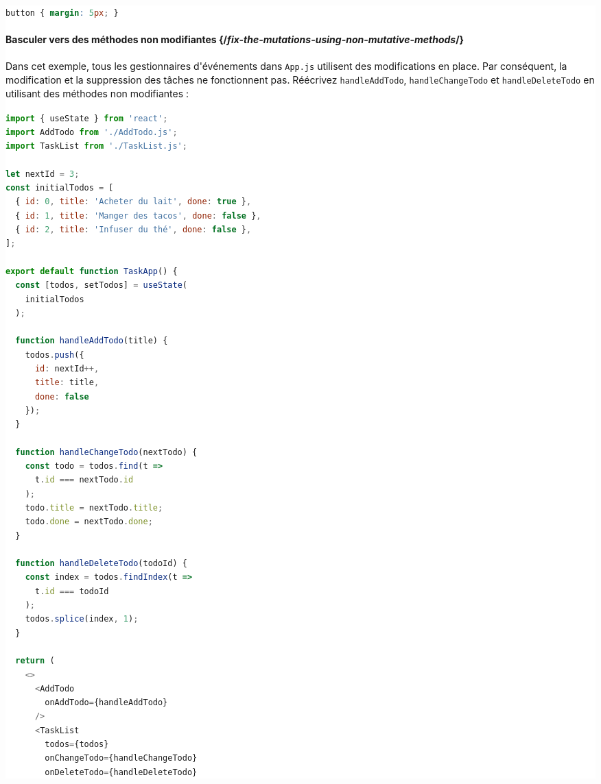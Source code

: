 ```css
button { margin: 5px; }
```

</Sandpack>

</Solution>

#### Basculer vers des méthodes non modifiantes {/*fix-the-mutations-using-non-mutative-methods*/}

Dans cet exemple, tous les gestionnaires d'événements dans `App.js` utilisent des modifications en place. Par conséquent, la modification et la suppression des tâches ne fonctionnent pas. Réécrivez `handleAddTodo`, `handleChangeTodo` et `handleDeleteTodo` en utilisant des méthodes non modifiantes :

<Sandpack>

```js App.js
import { useState } from 'react';
import AddTodo from './AddTodo.js';
import TaskList from './TaskList.js';

let nextId = 3;
const initialTodos = [
  { id: 0, title: 'Acheter du lait', done: true },
  { id: 1, title: 'Manger des tacos', done: false },
  { id: 2, title: 'Infuser du thé', done: false },
];

export default function TaskApp() {
  const [todos, setTodos] = useState(
    initialTodos
  );

  function handleAddTodo(title) {
    todos.push({
      id: nextId++,
      title: title,
      done: false
    });
  }

  function handleChangeTodo(nextTodo) {
    const todo = todos.find(t =>
      t.id === nextTodo.id
    );
    todo.title = nextTodo.title;
    todo.done = nextTodo.done;
  }

  function handleDeleteTodo(todoId) {
    const index = todos.findIndex(t =>
      t.id === todoId
    );
    todos.splice(index, 1);
  }

  return (
    <>
      <AddTodo
        onAddTodo={handleAddTodo}
      />
      <TaskList
        todos={todos}
        onChangeTodo={handleChangeTodo}
        onDeleteTodo={handleDeleteTodo}
```